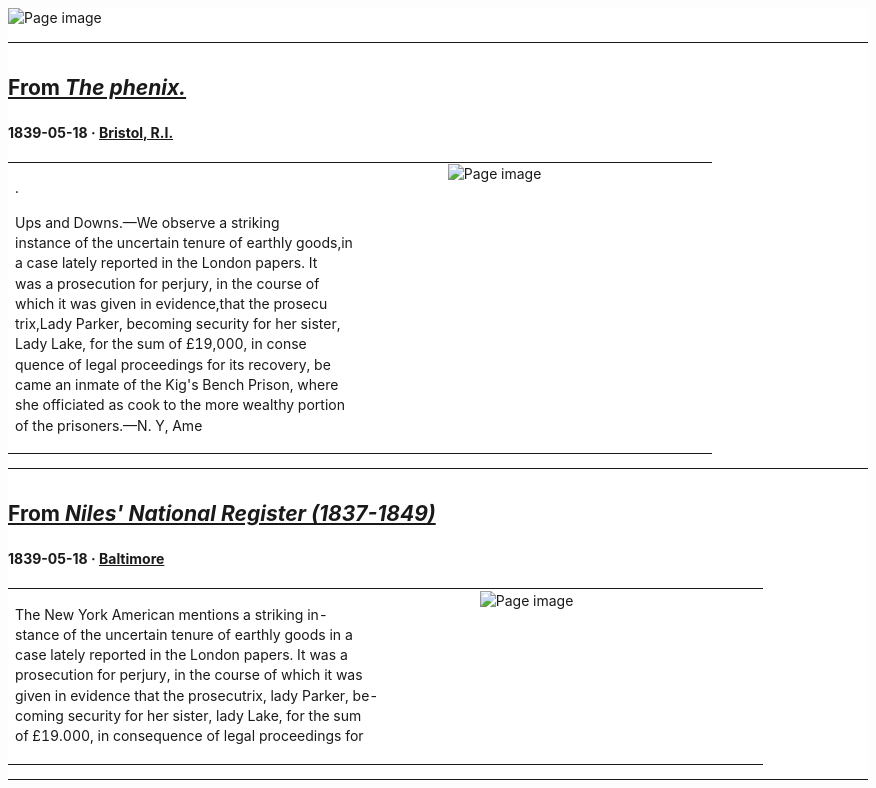 <img alt="Page image" src="https://tile.loc.gov/image-services/iiif/service:ndnp:vi:batch_vi_aquasox_ver01:data:sn85025007:00414215658:1839051601:0372/pct:67.244685,90.601944,15.554200,5.591990/!600,600/0/default.jpg"/>
</td>
</tr></table>

---

## [From _The phenix._](https://www.loc.gov/resource/sn83021111/1839-05-18/ed-1/?sp=3)

#### 1839-05-18 &middot; [Bristol, R.I.](http://dbpedia.org/resource/Bristol%2C_Rhode_Island)

<table style="width: 100%;"><tr><td style="width: 50%">

.  
  
Ups and Downs.—We observe a striking  
instance of the uncertain tenure of earthly goods,in  
a case lately reported in the London papers. It  
was a prosecution for perjury, in the course of  
which it was given in evidence,that the prosecu­  
trix,Lady Parker, becoming security for her sister,  
Lady Lake, for the sum of £19,000, in conse­  
quence of legal proceedings for its recovery, be­  
came an inmate of the Kig&#x27;s Bench Prison, where  
she officiated as cook to the more wealthy portion  
of the prisoners.—N. Y, Ame
</td><td style="width: 50%; max-height: 75%; margin: auto; display: block;">
<img alt="Page image" src="https://tile.loc.gov/image-services/iiif/service:ndnp:rp:batch_rp_distraughtsoul_ver03:data:sn83021111:00513688908:1839051801:0345/pct:22.649367,18.106607,16.866891,6.736792/!600,600/0/default.jpg"/>
</td>
</tr></table>

---

## [From _Niles' National Register (1837-1849)_](https://archive.org/details/sim_niles-national-register_1839-05-18_56_1442/page/n15/mode/1up?view=theater)

#### 1839-05-18 &middot; [Baltimore](http://dbpedia.org/resource/Baltimore)

<table style="width: 100%;"><tr><td style="width: 50%">

  
  
The New York American mentions a striking in-  
stance of the uncertain tenure of earthly goods in a  
case lately reported in the London papers. It was a  
prosecution for perjury, in the course of which it was  
given in evidence that the prosecutrix, lady Parker, be-  
coming security for her sister, lady Lake, for the sum  
of £19.000, in consequence of legal proceedings for
</td><td style="width: 50%; max-height: 75%; margin: auto; display: block;">
<img alt="Page image" src="https://iiif.archive.org/image/iiif/2/sim_niles-national-register_1839-05-18_56_1442%2Fsim_niles-national-register_1839-05-18_56_1442_jp2.zip%2Fsim_niles-national-register_1839-05-18_56_1442_jp2%2Fsim_niles-national-register_1839-05-18_56_1442_0015.jp2/pct:15.066110,85.825665,26.722338,5.687628/600,/0/default.jpg"/>
</td>
</tr></table>

---